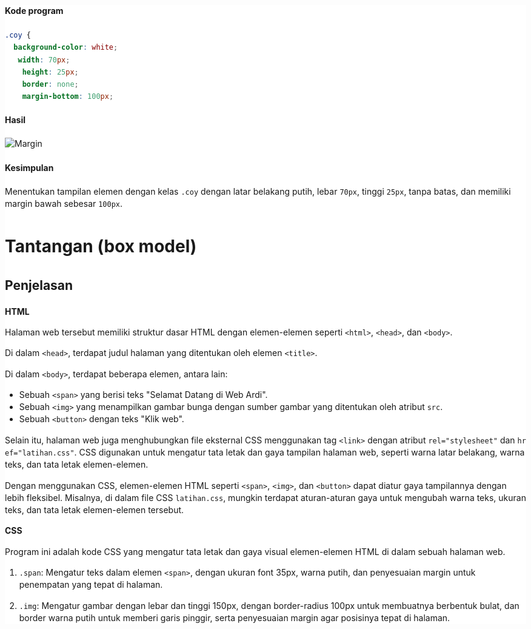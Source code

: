 #### Kode program

```css
.coy {
  background-color: white;
   width: 70px;
    height: 25px;
    border: none;
    margin-bottom: 100px;
```

#### Hasil

![Margin](margin_bottom.jpg)

#### Kesimpulan

Menentukan tampilan elemen dengan kelas `.coy` dengan latar belakang putih, lebar `70px`, tinggi `25px`, tanpa batas, dan memiliki margin bawah sebesar `100px`.

# Tantangan (box model)
## Penjelasan 

**HTML**

Halaman web tersebut memiliki struktur dasar HTML dengan elemen-elemen seperti `<html>`, `<head>`, dan `<body>`. 

Di dalam `<head>`, terdapat judul halaman yang ditentukan oleh elemen `<title>`. 

Di dalam `<body>`, terdapat beberapa elemen, antara lain:
- Sebuah `<span>` yang berisi teks "Selamat Datang di Web Ardi".
- Sebuah `<img>` yang menampilkan gambar bunga dengan sumber gambar yang ditentukan oleh atribut `src`.
- Sebuah `<button>` dengan teks "Klik web".

Selain itu, halaman web juga menghubungkan file eksternal CSS menggunakan tag `<link>` dengan atribut `rel="stylesheet"` dan `href="latihan.css"`. CSS digunakan untuk mengatur tata letak dan gaya tampilan halaman web, seperti warna latar belakang, warna teks, dan tata letak elemen-elemen.

Dengan menggunakan CSS, elemen-elemen HTML seperti `<span>`, `<img>`, dan `<button>` dapat diatur gaya tampilannya dengan lebih fleksibel. Misalnya, di dalam file CSS `latihan.css`, mungkin terdapat aturan-aturan gaya untuk mengubah warna teks, ukuran teks, dan tata letak elemen-elemen tersebut.

**CSS**

Program ini adalah kode CSS yang mengatur tata letak dan gaya visual elemen-elemen HTML di dalam sebuah halaman web. 

1. `.span`: Mengatur teks dalam elemen `<span>`, dengan ukuran font 35px, warna putih, dan penyesuaian margin untuk penempatan yang tepat di halaman.

2. `.img`: Mengatur gambar dengan lebar dan tinggi 150px, dengan border-radius 100px untuk membuatnya berbentuk bulat, dan border warna putih untuk memberi garis pinggir, serta penyesuaian margin agar posisinya tepat di halaman.
